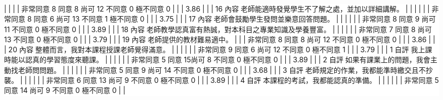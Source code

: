 |                                   |                                   |
|  非常同意 8 同意 8 尚可 12 不同意 0 極不同意 0   |                    |
|      3.86                         |                                   |
| 16 內容 老師能適時發覺學生不了解之處，並加以詳細講解。 |              |
|                                   |                                   |
|  非常同意 8 同意 6 尚可 13 不同意 1 極不同意 0   |                    |
|      3.75                         |                                   |
| 17 內容 老師會鼓勵學生發問並樂意回答問題。 |                          |
|                                   |                                   |
|  非常同意 8 同意 9 尚可 11 不同意 0 極不同意 0   |                    |
|      3.89                         |                                   |
| 18 內容 老師教學認真富有熱誠，對本科目之專業知識及學養豐富。 |        |
|                                   |                                   |
|  非常同意 7 同意 8 尚可 13 不同意 0 極不同意 0   |                    |
|      3.79                         |                                   |
| 19 內容 老師提供的教材難易適中。  |                                   |
|  非常同意 8 同意 8 尚可 12 不同意 0 極不同意 0   |                    |
|      3.86                         |                                   |
| 20 內容 整體而言，我對本課程授課老師覺得滿意。 |                      |
|                                   |                                   |
|  非常同意 9 同意 6 尚可 12 不同意 0 極不同意 1   |                    |
|      3.79                         |                                   |
| 1 自評 我上課時能以認真的學習態度來聽課。 |                           |
|                                   |                                   |
|  非常同意 5 同意 15尚可 8 不同意 0 極不同意 0    |                    |
|     3.89                          |                                   |
| 2 自評 如果有課業上的問題，我會主動找老師問問題。 |                   |
|                                   |                                   |
|  非常同意 5 同意 9 尚可 14 不同意 0 極不同意 0   |                    |
|      3.68                         |                                   |
| 3 自評 老師規定的作業，我都能準時繳交且不抄襲。 |                     |
|                                   |                                   |
|  非常同意 6 同意 13 尚可 9 不同意 0 極不同意 0   |                    |
|      3.89                         |                                   |
| 4 自評 本課程的考試，我都能認真的準備。 |                             |
|                                   |                                   |
|  非常同意 5 同意 14 尚可 9 不同意 0 極不同意 0   |                    |
